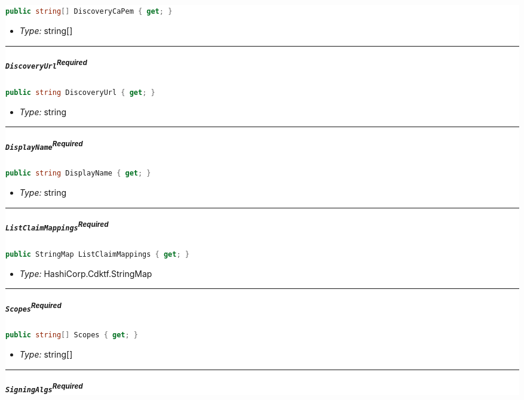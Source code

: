 ```csharp
public string[] DiscoveryCaPem { get; }
```

- *Type:* string[]

---

##### `DiscoveryUrl`<sup>Required</sup> <a name="DiscoveryUrl" id="@cdktf/provider-waypoint.dataWaypointAuthMethod.DataWaypointAuthMethod.property.discoveryUrl"></a>

```csharp
public string DiscoveryUrl { get; }
```

- *Type:* string

---

##### `DisplayName`<sup>Required</sup> <a name="DisplayName" id="@cdktf/provider-waypoint.dataWaypointAuthMethod.DataWaypointAuthMethod.property.displayName"></a>

```csharp
public string DisplayName { get; }
```

- *Type:* string

---

##### `ListClaimMappings`<sup>Required</sup> <a name="ListClaimMappings" id="@cdktf/provider-waypoint.dataWaypointAuthMethod.DataWaypointAuthMethod.property.listClaimMappings"></a>

```csharp
public StringMap ListClaimMappings { get; }
```

- *Type:* HashiCorp.Cdktf.StringMap

---

##### `Scopes`<sup>Required</sup> <a name="Scopes" id="@cdktf/provider-waypoint.dataWaypointAuthMethod.DataWaypointAuthMethod.property.scopes"></a>

```csharp
public string[] Scopes { get; }
```

- *Type:* string[]

---

##### `SigningAlgs`<sup>Required</sup> <a name="SigningAlgs" id="@cdktf/provider-waypoint.dataWaypointAuthMethod.DataWaypointAuthMethod.property.signingAlgs"></a>
